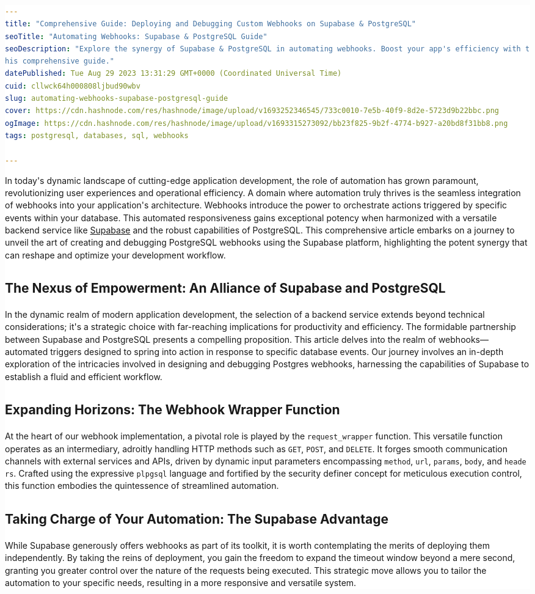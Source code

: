 ```yaml
---
title: "Comprehensive Guide: Deploying and Debugging Custom Webhooks on Supabase & PostgreSQL"
seoTitle: "Automating Webhooks: Supabase & PostgreSQL Guide"
seoDescription: "Explore the synergy of Supabase & PostgreSQL in automating webhooks. Boost your app's efficiency with this comprehensive guide."
datePublished: Tue Aug 29 2023 13:31:29 GMT+0000 (Coordinated Universal Time)
cuid: cllwck64h000808ljbud90wbv
slug: automating-webhooks-supabase-postgresql-guide
cover: https://cdn.hashnode.com/res/hashnode/image/upload/v1693252346545/733c0010-7e5b-40f9-8d2e-5723d9b22bbc.png
ogImage: https://cdn.hashnode.com/res/hashnode/image/upload/v1693315273092/bb23f825-9b2f-4774-b927-a20bd8f31bb8.png
tags: postgresql, databases, sql, webhooks

---
```


In today's dynamic landscape of cutting-edge application development, the role of automation has grown paramount, revolutionizing user experiences and operational efficiency. A domain where automation truly thrives is the seamless integration of webhooks into your application's architecture. Webhooks introduce the power to orchestrate actions triggered by specific events within your database. This automated responsiveness gains exceptional potency when harmonized with a versatile backend service like [Supabase](http://supabase.com/) and the robust capabilities of PostgreSQL. This comprehensive article embarks on a journey to unveil the art of creating and debugging PostgreSQL webhooks using the Supabase platform, highlighting the potent synergy that can reshape and optimize your development workflow.

## The Nexus of Empowerment: An Alliance of Supabase and PostgreSQL

In the dynamic realm of modern application development, the selection of a backend service extends beyond technical considerations; it's a strategic choice with far-reaching implications for productivity and efficiency. The formidable partnership between Supabase and PostgreSQL presents a compelling proposition. This article delves into the realm of webhooks—automated triggers designed to spring into action in response to specific database events. Our journey involves an in-depth exploration of the intricacies involved in designing and debugging Postgres webhooks, harnessing the capabilities of Supabase to establish a fluid and efficient workflow.

## Expanding Horizons: The Webhook Wrapper Function

At the heart of our webhook implementation, a pivotal role is played by the `request_wrapper` function. This versatile function operates as an intermediary, adroitly handling HTTP methods such as `GET`, `POST`, and `DELETE`. It forges smooth communication channels with external services and APIs, driven by dynamic input parameters encompassing `method`, `url`, `params`, `body`, and `headers`. Crafted using the expressive `plpgsql` language and fortified by the security definer concept for meticulous execution control, this function embodies the quintessence of streamlined automation.

## Taking Charge of Your Automation: The Supabase Advantage

While Supabase generously offers webhooks as part of its toolkit, it is worth contemplating the merits of deploying them independently. By taking the reins of deployment, you gain the freedom to expand the timeout window beyond a mere second, granting you greater control over the nature of the requests being executed. This strategic move allows you to tailor the automation to your specific needs, resulting in a more responsive and versatile system.
